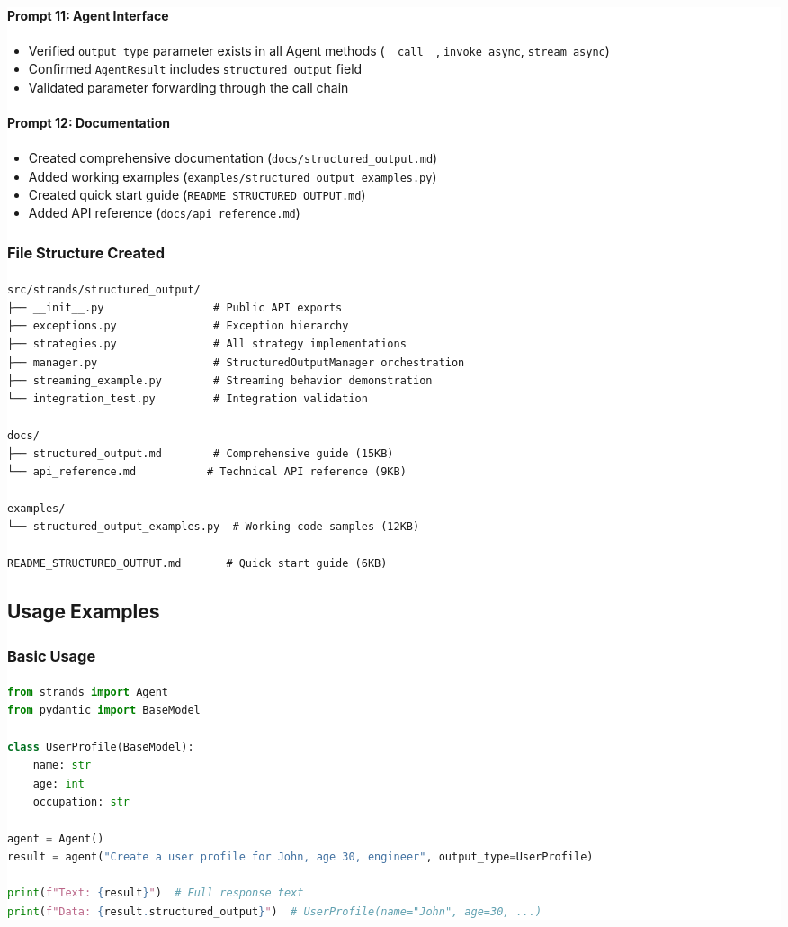 #### **Prompt 11: Agent Interface**
- Verified `output_type` parameter exists in all Agent methods (`__call__`, `invoke_async`, `stream_async`)
- Confirmed `AgentResult` includes `structured_output` field
- Validated parameter forwarding through the call chain

#### **Prompt 12: Documentation**
- Created comprehensive documentation (`docs/structured_output.md`)
- Added working examples (`examples/structured_output_examples.py`)
- Created quick start guide (`README_STRUCTURED_OUTPUT.md`)
- Added API reference (`docs/api_reference.md`)

### File Structure Created

```
src/strands/structured_output/
├── __init__.py                 # Public API exports
├── exceptions.py               # Exception hierarchy
├── strategies.py               # All strategy implementations
├── manager.py                  # StructuredOutputManager orchestration
├── streaming_example.py        # Streaming behavior demonstration
└── integration_test.py         # Integration validation

docs/
├── structured_output.md        # Comprehensive guide (15KB)
└── api_reference.md           # Technical API reference (9KB)

examples/
└── structured_output_examples.py  # Working code samples (12KB)

README_STRUCTURED_OUTPUT.md       # Quick start guide (6KB)
```

## Usage Examples

### Basic Usage
```python
from strands import Agent
from pydantic import BaseModel

class UserProfile(BaseModel):
    name: str
    age: int
    occupation: str

agent = Agent()
result = agent("Create a user profile for John, age 30, engineer", output_type=UserProfile)

print(f"Text: {result}")  # Full response text
print(f"Data: {result.structured_output}")  # UserProfile(name="John", age=30, ...)
```
